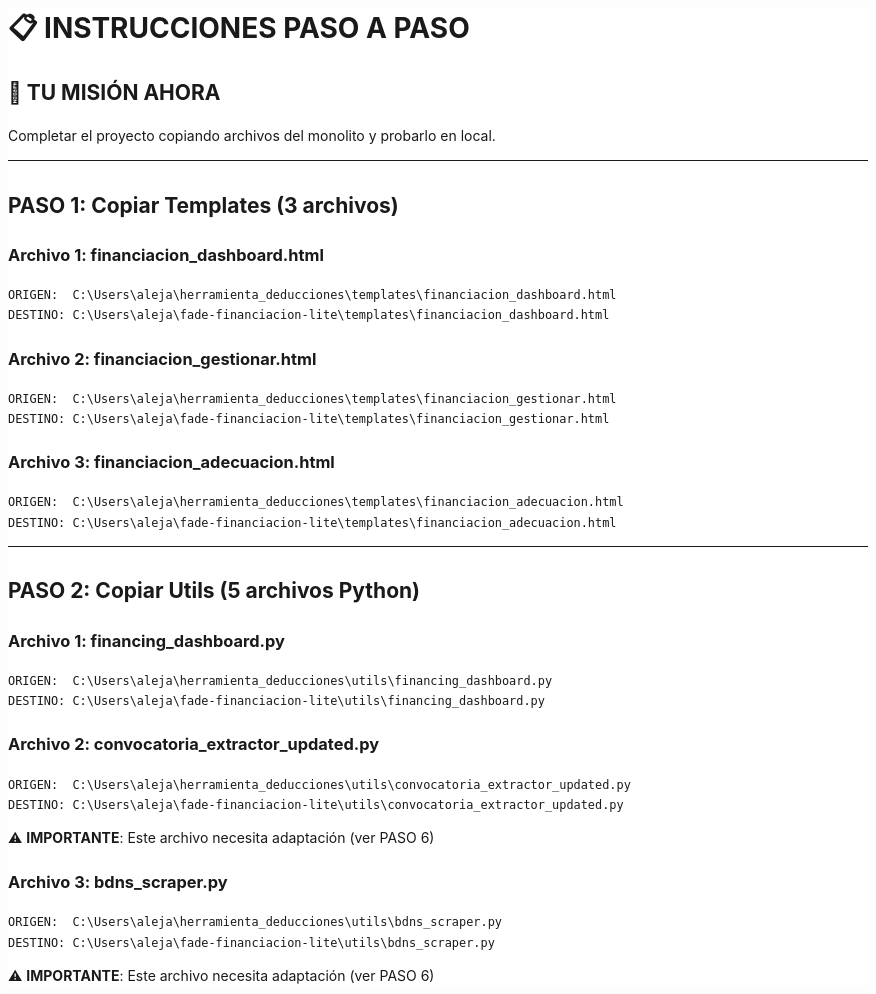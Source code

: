 # 📋 INSTRUCCIONES PASO A PASO

## 🎯 TU MISIÓN AHORA

Completar el proyecto copiando archivos del monolito y probarlo en local.

---

## PASO 1: Copiar Templates (3 archivos)

### Archivo 1: financiacion_dashboard.html
```
ORIGEN:  C:\Users\aleja\herramienta_deducciones\templates\financiacion_dashboard.html
DESTINO: C:\Users\aleja\fade-financiacion-lite\templates\financiacion_dashboard.html
```

### Archivo 2: financiacion_gestionar.html
```
ORIGEN:  C:\Users\aleja\herramienta_deducciones\templates\financiacion_gestionar.html
DESTINO: C:\Users\aleja\fade-financiacion-lite\templates\financiacion_gestionar.html
```

### Archivo 3: financiacion_adecuacion.html
```
ORIGEN:  C:\Users\aleja\herramienta_deducciones\templates\financiacion_adecuacion.html
DESTINO: C:\Users\aleja\fade-financiacion-lite\templates\financiacion_adecuacion.html
```

---

## PASO 2: Copiar Utils (5 archivos Python)

### Archivo 1: financing_dashboard.py
```
ORIGEN:  C:\Users\aleja\herramienta_deducciones\utils\financing_dashboard.py
DESTINO: C:\Users\aleja\fade-financiacion-lite\utils\financing_dashboard.py
```

### Archivo 2: convocatoria_extractor_updated.py
```
ORIGEN:  C:\Users\aleja\herramienta_deducciones\utils\convocatoria_extractor_updated.py
DESTINO: C:\Users\aleja\fade-financiacion-lite\utils\convocatoria_extractor_updated.py
```
⚠️ **IMPORTANTE**: Este archivo necesita adaptación (ver PASO 6)

### Archivo 3: bdns_scraper.py
```
ORIGEN:  C:\Users\aleja\herramienta_deducciones\utils\bdns_scraper.py
DESTINO: C:\Users\aleja\fade-financiacion-lite\utils\bdns_scraper.py
```
⚠️ **IMPORTANTE**: Este archivo necesita adaptación (ver PASO 6)
